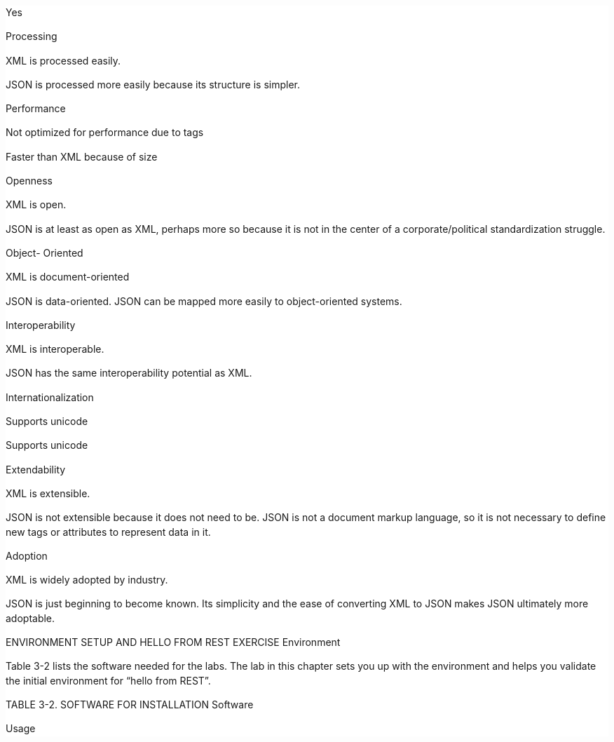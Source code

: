 Yes

Processing

XML is processed easily.

JSON is processed more easily because its structure is simpler.

Performance

Not optimized for performance due to tags

Faster than XML because of size

Openness

XML is open.

JSON is at least as open as XML, perhaps more so because it is not in the center of a corporate/political standardization struggle.

Object- Oriented

XML is document-oriented

JSON is data-oriented. JSON can be mapped more easily to object-oriented systems.

Interoperability

XML is interoperable.

JSON has the same interoperability potential as XML.

Internationalization

Supports unicode

Supports unicode

Extendability

XML is extensible.

JSON is not extensible because it does not need to be. JSON is not a document markup language, so it is not necessary to define new tags or attributes to represent data in it.

Adoption

XML is widely adopted by industry.

JSON is just beginning to become known. Its simplicity and the ease of converting XML to JSON makes JSON ultimately more adoptable.

ENVIRONMENT SETUP AND HELLO FROM REST EXERCISE
Environment

Table 3-2 lists the software needed for the labs. The lab in this chapter sets you up with the environment and helps you validate the initial environment for “hello from REST”.

TABLE 3-2. SOFTWARE FOR INSTALLATION
Software

Usage
